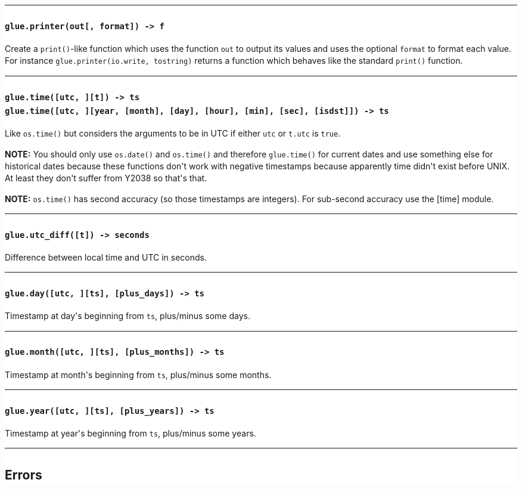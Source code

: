 ------------------------------------------------------------------------------

### `glue.printer(out[, format]) -> f`

Create a `print()`-like function which uses the function `out` to output
its values and uses the optional `format` to format each value. For instance
`glue.printer(io.write, tostring)` returns a function which behaves like
the standard `print()` function.

------------------------------------------------------------------------------

### `glue.time([utc, ][t]) -> ts` <br> `glue.time([utc, ][year, [month], [day], [hour], [min], [sec], [isdst]]) -> ts`

Like `os.time()` but considers the arguments to be in UTC if either `utc`
or `t.utc` is `true`.

__NOTE:__ You should only use `os.date()` and `os.time()` and therefore
`glue.time()` for current dates and use something else for historical dates
because these functions don't work with negative timestamps because
apparently time didn't exist before UNIX. At least they don't suffer from
Y2038 so that's that.

__NOTE:__ `os.time()` has second accuracy (so those timestamps are integers).
For sub-second accuracy use the [time] module.

------------------------------------------------------------------------------

### `glue.utc_diff([t]) -> seconds`

Difference between local time and UTC in seconds.

------------------------------------------------------------------------------

### `glue.day([utc, ][ts], [plus_days]) -> ts`

Timestamp at day's beginning from `ts`, plus/minus some days.

------------------------------------------------------------------------------

### `glue.month([utc, ][ts], [plus_months]) -> ts`

Timestamp at month's beginning from `ts`, plus/minus some months.

------------------------------------------------------------------------------

### `glue.year([utc, ][ts], [plus_years]) -> ts`

Timestamp at year's beginning from `ts`, plus/minus some years.

------------------------------------------------------------------------------

## Errors

